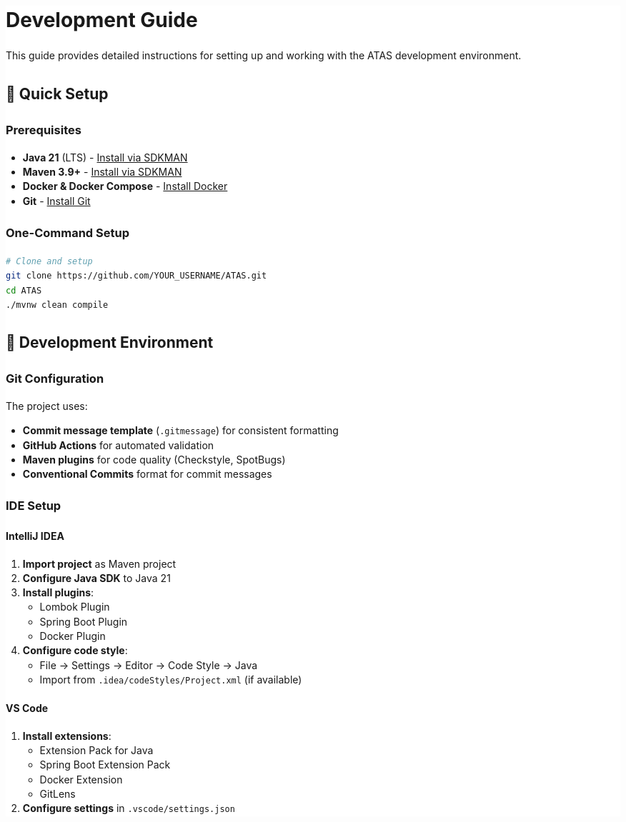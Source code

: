 # Development Guide

This guide provides detailed instructions for setting up and working with the ATAS development environment.

## 🚀 Quick Setup

### Prerequisites

- **Java 21** (LTS) - [Install via SDKMAN](https://sdkman.io/)
- **Maven 3.9+** - [Install via SDKMAN](https://sdkman.io/)
- **Docker & Docker Compose** - [Install Docker](https://docs.docker.com/get-docker/)
- **Git** - [Install Git](https://git-scm.com/downloads)

### One-Command Setup

```bash
# Clone and setup
git clone https://github.com/YOUR_USERNAME/ATAS.git
cd ATAS
./mvnw clean compile
```

## 🔧 Development Environment

### Git Configuration

The project uses:

- **Commit message template** (`.gitmessage`) for consistent formatting
- **GitHub Actions** for automated validation
- **Maven plugins** for code quality (Checkstyle, SpotBugs)
- **Conventional Commits** format for commit messages

### IDE Setup

#### IntelliJ IDEA

1. **Import project** as Maven project
2. **Configure Java SDK** to Java 21
3. **Install plugins**:
   - Lombok Plugin
   - Spring Boot Plugin
   - Docker Plugin
4. **Configure code style**:
   - File → Settings → Editor → Code Style → Java
   - Import from `.idea/codeStyles/Project.xml` (if available)

#### VS Code

1. **Install extensions**:
   - Extension Pack for Java
   - Spring Boot Extension Pack
   - Docker Extension
   - GitLens
2. **Configure settings** in `.vscode/settings.json`
